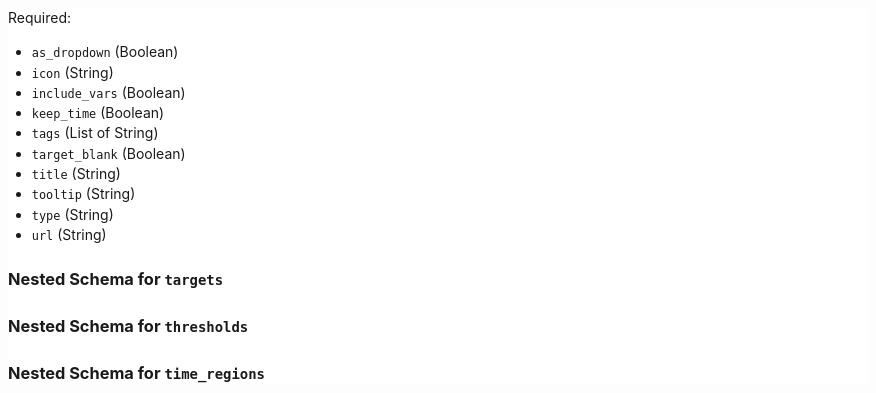 Required:

- `as_dropdown` (Boolean)
- `icon` (String)
- `include_vars` (Boolean)
- `keep_time` (Boolean)
- `tags` (List of String)
- `target_blank` (Boolean)
- `title` (String)
- `tooltip` (String)
- `type` (String)
- `url` (String)


<a id="nestedatt--targets"></a>
### Nested Schema for `targets`


<a id="nestedatt--thresholds"></a>
### Nested Schema for `thresholds`


<a id="nestedatt--time_regions"></a>
### Nested Schema for `time_regions`


